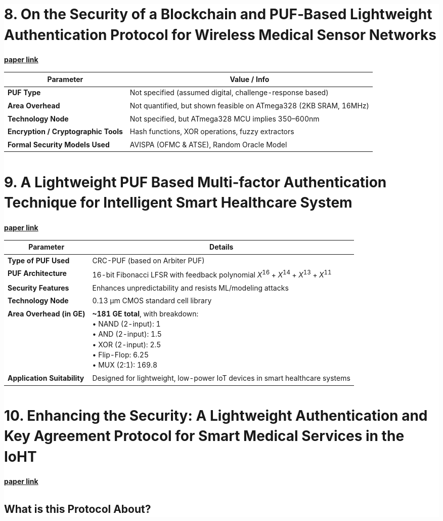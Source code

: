 # 8. On the Security of a Blockchain and PUF‑Based Lightweight Authentication Protocol for Wireless Medical Sensor Networks

**[paper link](https://link.springer.com/content/pdf/10.1007/s11277-024-11318-6.pdf)**

| Parameter                            | Value / Info                                                      |
| ------------------------------------ | ----------------------------------------------------------------- |
| **PUF Type**                         | Not specified (assumed digital, challenge-response based)         |
| **Area Overhead**                    | Not quantified, but shown feasible on ATmega328 (2KB SRAM, 16MHz) |
| **Technology Node**                  | Not specified, but ATmega328 MCU implies 350–600nm                |
| **Encryption / Cryptographic Tools** | Hash functions, XOR operations, fuzzy extractors                  |
| **Formal Security Models Used**      | AVISPA (OFMC & ATSE), Random Oracle Model                         |

##

# 9. A Lightweight PUF Based Multi‑factor Authentication Technique for Intelligent Smart Healthcare System

**[paper link](https://link.springer.com/article/10.1007/s12083-023-01509-6)**


| **Parameter**               | **Details**                                                                                                                                                |
| --------------------------- | ---------------------------------------------------------------------------------------------------------------------------------------------------------- |
| **Type of PUF Used**        | CRC-PUF (based on Arbiter PUF)                                                                                                                             |
| **PUF Architecture**        | 16-bit Fibonacci LFSR with feedback polynomial $X^{16} + X^{14} + X^{13} + X^{11}$                                                                         |
| **Security Features**       | Enhances unpredictability and resists ML/modeling attacks                                                                                                  |
| **Technology Node**         | 0.13 µm CMOS standard cell library                                                                                                                         |
| **Area Overhead (in GE)**   | **\~181 GE total**, with breakdown:<br> • NAND (2-input): 1<br> • AND (2-input): 1.5<br> • XOR (2-input): 2.5<br> • Flip-Flop: 6.25<br> • MUX (2:1): 169.8 |
| **Application Suitability** | Designed for lightweight, low-power IoT devices in smart healthcare systems                                                                                |

##

# 10. Enhancing the Security: A Lightweight Authentication and Key Agreement Protocol for Smart Medical Services in the IoHT


**[paper link](https://www.researchgate.net/publication/373476294_Enhancing_the_Security_A_Lightweight_Authentication_and_Key_Agreement_Protocol_for_Smart_Medical_Services_in_the_IoHT)**



## What is this Protocol About?
